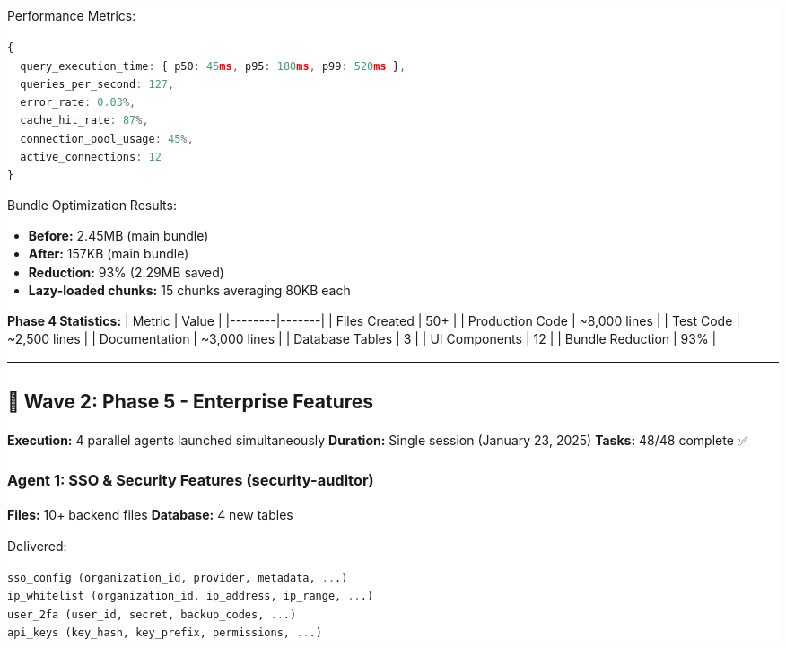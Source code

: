 Performance Metrics:
```typescript
{
  query_execution_time: { p50: 45ms, p95: 180ms, p99: 520ms },
  queries_per_second: 127,
  error_rate: 0.03%,
  cache_hit_rate: 87%,
  connection_pool_usage: 45%,
  active_connections: 12
}
```

Bundle Optimization Results:
- **Before:** 2.45MB (main bundle)
- **After:** 157KB (main bundle)
- **Reduction:** 93% (2.29MB saved)
- **Lazy-loaded chunks:** 15 chunks averaging 80KB each

**Phase 4 Statistics:**
| Metric | Value |
|--------|-------|
| Files Created | 50+ |
| Production Code | ~8,000 lines |
| Test Code | ~2,500 lines |
| Documentation | ~3,000 lines |
| Database Tables | 3 |
| UI Components | 12 |
| Bundle Reduction | 93% |

---

## 🌊 Wave 2: Phase 5 - Enterprise Features

**Execution:** 4 parallel agents launched simultaneously
**Duration:** Single session (January 23, 2025)
**Tasks:** 48/48 complete ✅

### Agent 1: SSO & Security Features (security-auditor)
**Files:** 10+ backend files
**Database:** 4 new tables

Delivered:
```sql
sso_config (organization_id, provider, metadata, ...)
ip_whitelist (organization_id, ip_address, ip_range, ...)
user_2fa (user_id, secret, backup_codes, ...)
api_keys (key_hash, key_prefix, permissions, ...)
```
